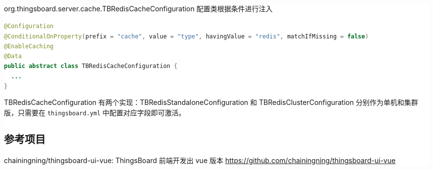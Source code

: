 org.thingsboard.server.cache.TBRedisCacheConfiguration 配置类根据条件进行注入

```java
@Configuration
@ConditionalOnProperty(prefix = "cache", value = "type", havingValue = "redis", matchIfMissing = false)
@EnableCaching
@Data
public abstract class TBRedisCacheConfiguration {
  ...
}
```

TBRedisCacheConfiguration 有两个实现：TBRedisStandaloneConfiguration 和 TBRedisClusterConfiguration 分别作为单机和集群版，只需要在
`thingsboard.yml` 中配置对应字段即可激活。

## 参考项目

chainingning/thingsboard-ui-vue: ThingsBoard 前端开发出 vue 版本
<https://github.com/chainingning/thingsboard-ui-vue>
